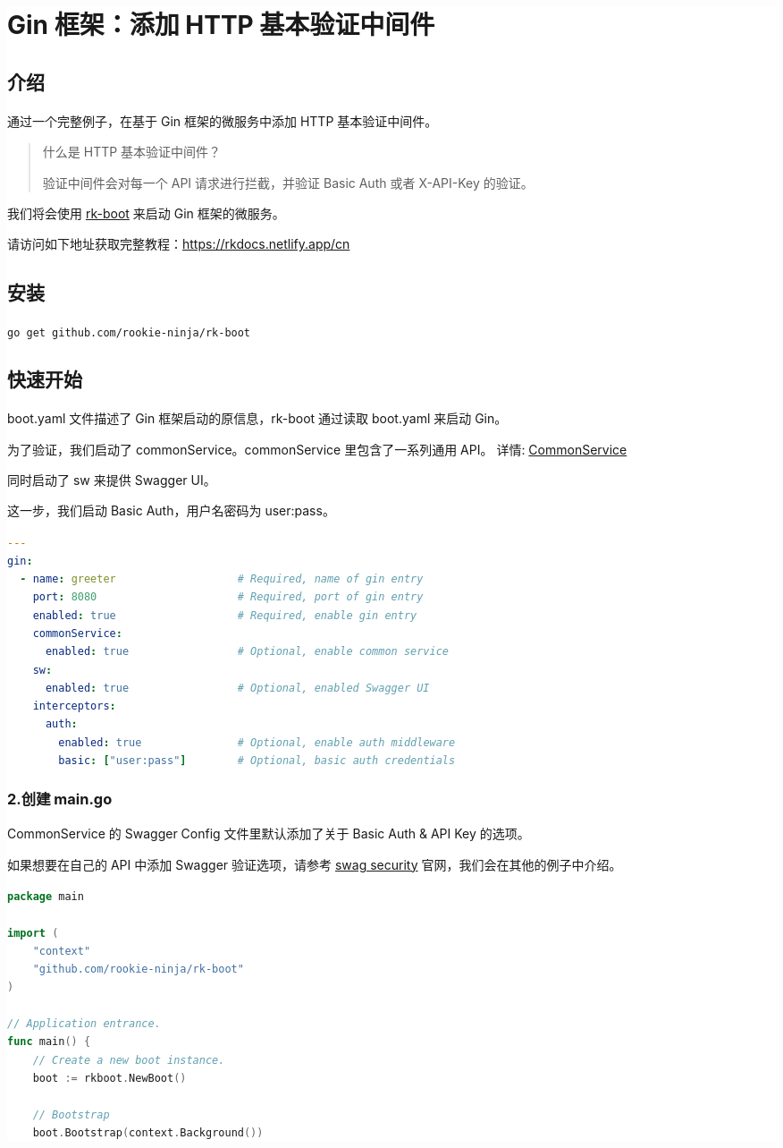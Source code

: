 # Gin 框架：添加 HTTP 基本验证中间件

## 介绍
通过一个完整例子，在基于 Gin 框架的微服务中添加  HTTP 基本验证中间件。

> 什么是 HTTP 基本验证中间件？
>
> 验证中间件会对每一个 API 请求进行拦截，并验证 Basic Auth 或者 X-API-Key 的验证。

我们将会使用 [rk-boot](https://github.com/rookie-ninja/rk-boot) 来启动 Gin 框架的微服务。

请访问如下地址获取完整教程：https://rkdocs.netlify.app/cn

## 安装
```
go get github.com/rookie-ninja/rk-boot
```

## 快速开始
boot.yaml 文件描述了 Gin 框架启动的原信息，rk-boot 通过读取 boot.yaml 来启动 Gin。

为了验证，我们启动了 commonService。commonService 里包含了一系列通用 API。
详情: [CommonService](https://github.com/rookie-ninja/rk-gin#common-service-1)

同时启动了 sw 来提供 Swagger UI。

这一步，我们启动 Basic Auth，用户名密码为 user:pass。

```yaml
---
gin:
  - name: greeter                   # Required, name of gin entry
    port: 8080                      # Required, port of gin entry
    enabled: true                   # Required, enable gin entry
    commonService:
      enabled: true                 # Optional, enable common service
    sw:
      enabled: true                 # Optional, enabled Swagger UI
    interceptors:
      auth:
        enabled: true               # Optional, enable auth middleware
        basic: ["user:pass"]        # Optional, basic auth credentials
```

### 2.创建 main.go 
CommonService 的 Swagger Config 文件里默认添加了关于 Basic Auth & API Key 的选项。

如果想要在自己的 API 中添加 Swagger 验证选项，请参考 [swag security](https://github.com/swaggo/swag#how-to-using-security-annotations) 官网，我们会在其他的例子中介绍。

```go
package main

import (
	"context"
	"github.com/rookie-ninja/rk-boot"
)

// Application entrance.
func main() {
	// Create a new boot instance.
	boot := rkboot.NewBoot()

	// Bootstrap
	boot.Bootstrap(context.Background())
```